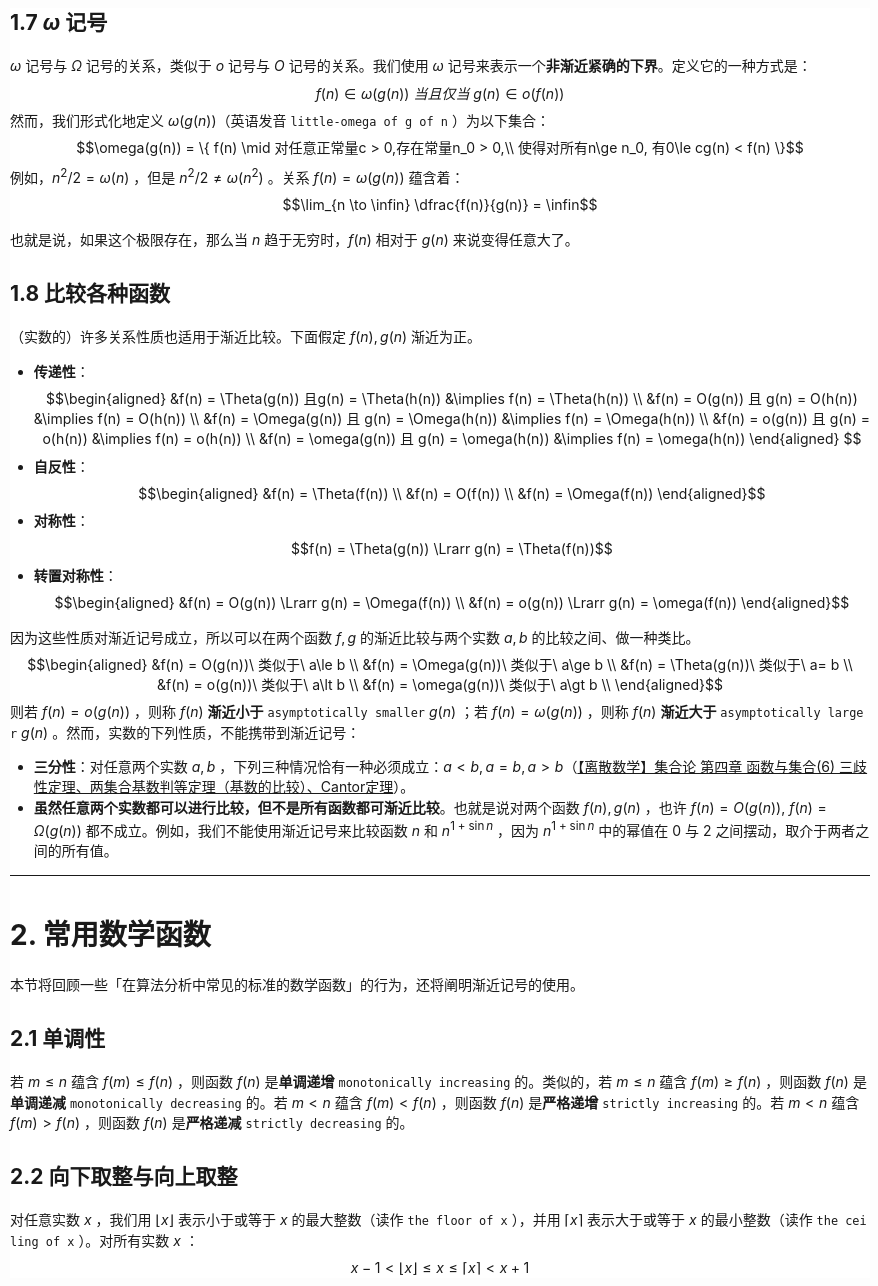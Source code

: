 ## 1.7 $\omega$ 记号
$\omega$ 记号与 $\Omega$ 记号的关系，类似于 $o$ 记号与 $O$ 记号的关系。我们使用 $\omega$ 记号来表示一个**非渐近紧确的下界**。定义它的一种方式是：$$f(n) \in \omega(g(n)) \ 当且仅当\ g(n) \in o(f(n))$$ 然而，我们形式化地定义 $\omega(g(n))$（英语发音 `little-omega of g of n` ）为以下集合：
$$\omega(g(n)) = \{ f(n) \mid 对任意正常量c > 0,存在常量n_0 > 0,\\ 使得对所有n\ge n_0, 有0\le cg(n) < f(n) \}$$ 例如，$n^2 / 2 = \omega(n)$ ，但是 $n^2/ 2 \ne \omega(n^2)$ 。关系 $f(n) = \omega(g(n))$ 蕴含着：$$\lim_{n \to \infin} \dfrac{f(n)}{g(n)} = \infin$$ 


也就是说，如果这个极限存在，那么当 $n$ 趋于无穷时，$f(n)$ 相对于 $g(n)$ 来说变得任意大了。
## 1.8 比较各种函数
（实数的）许多关系性质也适用于渐近比较。下面假定 $f(n), g(n)$ 渐近为正。
- **传递性**：
$$\begin{aligned} &f(n) = \Theta(g(n)) 且g(n) = \Theta(h(n)) &\implies f(n) = \Theta(h(n))
\\ &f(n) = O(g(n)) 且 g(n) = O(h(n)) &\implies f(n) = O(h(n))
\\ &f(n) = \Omega(g(n)) 且 g(n) = \Omega(h(n)) &\implies f(n) = \Omega(h(n))
\\ &f(n) = o(g(n)) 且 g(n) = o(h(n)) &\implies f(n) = o(h(n))
\\ &f(n) = \omega(g(n)) 且 g(n) = \omega(h(n)) &\implies f(n) = \omega(h(n))
\end{aligned} $$
- **自反性**：$$\begin{aligned} &f(n) = \Theta(f(n)) \\ &f(n) = O(f(n)) \\ &f(n) = \Omega(f(n)) \end{aligned}$$
- **对称性**：$$f(n) = \Theta(g(n)) \Lrarr g(n) = \Theta(f(n))$$
- **转置对称性**：$$\begin{aligned} &f(n) = O(g(n)) \Lrarr g(n) = \Omega(f(n)) \\ &f(n) = o(g(n)) \Lrarr g(n) = \omega(f(n)) \end{aligned}$$

因为这些性质对渐近记号成立，所以可以在两个函数 $f,g$ 的渐近比较与两个实数 $a, b$ 的比较之间、做一种类比。
$$\begin{aligned} 
&f(n) = O(g(n))\ 类似于\ a\le b \\
&f(n) = \Omega(g(n))\ 类似于\ a\ge b  \\
&f(n) = \Theta(g(n))\ 类似于\ a= b  \\
&f(n) = o(g(n))\ 类似于\ a\lt b \\
&f(n) = \omega(g(n))\ 类似于\ a\gt b \\
\end{aligned}$$ 则若 $f(n) = o(g(n))$ ，则称 $f(n)$ **渐近小于** `asymptotically smaller` $g(n)$ ；若 $f(n) = \omega(g(n))$ ，则称 $f(n)$ **渐近大于** `asymptotically larger` $g(n)$ 。然而，实数的下列性质，不能携带到渐近记号：
- **三分性**：对任意两个实数 $a, b$ ，下列三种情况恰有一种必须成立：$a < b, a= b, a>b$（[【离散数学】集合论 第四章 函数与集合(6) 三歧性定理、两集合基数判等定理（基数的比较）、Cantor定理](https://memcpy0.blog.csdn.net/article/details/120954732)）。
- **虽然任意两个实数都可以进行比较，但不是所有函数都可渐近比较**。也就是说对两个函数 $f(n), g(n)$ ，也许 $f(n) = O(g(n)),\ f(n) = \Omega(g(n))$ 都不成立。例如，我们不能使用渐近记号来比较函数 $n$ 和 $n^{1 + \sin n}$ ，因为 $n^{1+\sin n}$ 中的幂值在 $0$ 与 $2$ 之间摆动，取介于两者之间的所有值。


---
# 2. 常用数学函数
本节将回顾一些「在算法分析中常见的标准的数学函数」的行为，还将阐明渐近记号的使用。
## 2.1 单调性
若 $m\le n$ 蕴含 $f(m) \le f(n)$ ，则函数 $f(n)$ 是**单调递增** `monotonically increasing` 的。类似的，若 $m \le n$ 蕴含 $f(m) \ge f(n)$ ，则函数 $f(n)$ 是**单调递减** `monotonically decreasing` 的。若 $m < n$ 蕴含 $f(m) < f(n)$ ，则函数 $f(n)$ 是**严格递增** `strictly increasing` 的。若 $m < n$ 蕴含 $f(m) > f(n)$ ，则函数 $f(n)$ 是**严格递减** `strictly decreasing` 的。
## 2.2 向下取整与向上取整
对任意实数 $x$ ，我们用 $\lfloor x \rfloor$ 表示小于或等于 $x$ 的最大整数（读作 `the floor of x` ），并用 $\lceil x \rceil$ 表示大于或等于 $x$ 的最小整数（读作 `the ceiling of x` ）。对所有实数 $x$ ：$$\tag{3.3} x - 1 <  \lfloor x \rfloor \le x \le \lceil x \rceil < x+1$$
